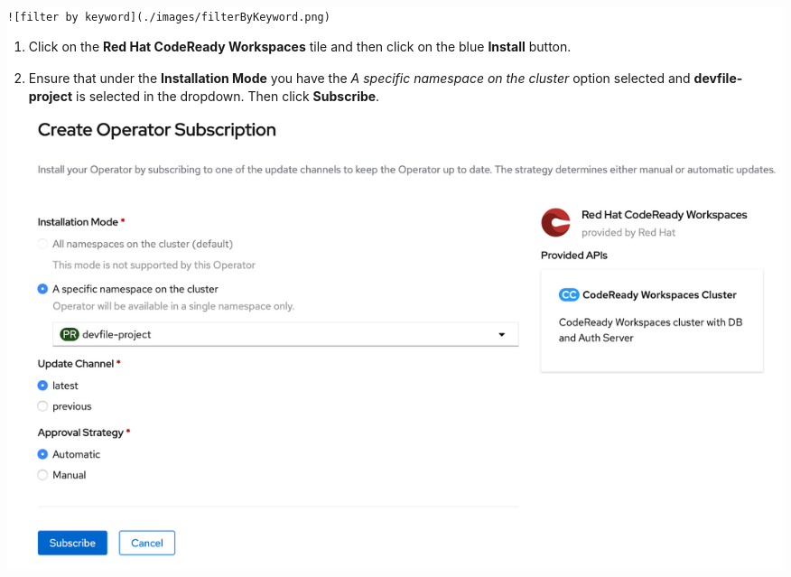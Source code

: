     ![filter by keyword](./images/filterByKeyword.png)

1. Click on the **Red Hat CodeReady Workspaces** tile and then click on the blue **Install** button.

1. Ensure that under the **Installation Mode** you have the *A specific namespace on the cluster* option selected and **devfile-project** is selected in the dropdown. Then click **Subscribe**.

    ![install operator](./images/installOperator.png)
